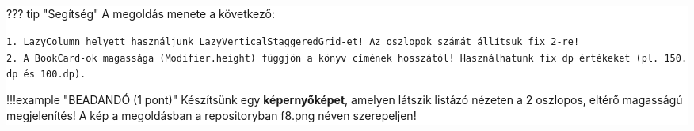 ??? tip "Segítség"
    A megoldás menete a következő:
	
	1. LazyColumn helyett használjunk LazyVerticalStaggeredGrid-et! Az oszlopok számát állítsuk fix 2-re!
	2. A BookCard-ok magassága (Modifier.height) függjön a könyv címének hosszától! Használhatunk fix dp értékeket (pl. 150.dp és 100.dp).
	
	
!!!example "BEADANDÓ (1 pont)"
	Készítsünk egy **képernyőképet**, amelyen látszik listázó nézeten a 2 oszlopos, eltérő magasságú megjelenítés! A kép a megoldásban a repositoryban f8.png néven szerepeljen! 
















